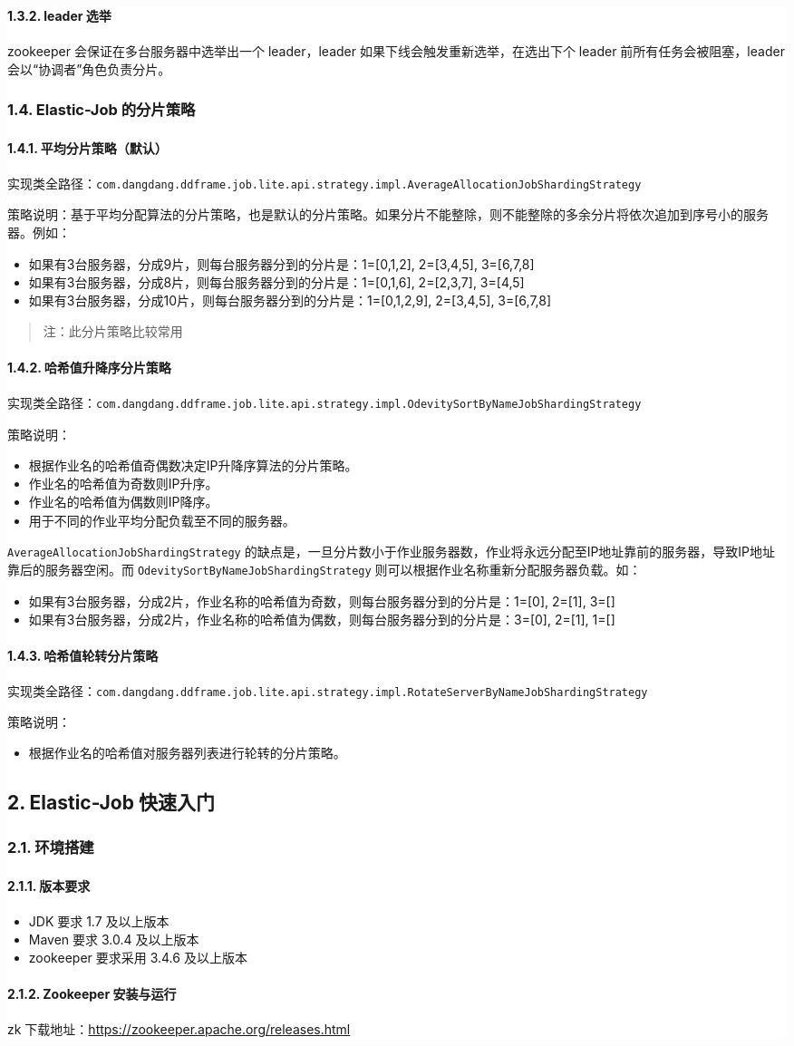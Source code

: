 #### 1.3.2. leader 选举

zookeeper 会保证在多台服务器中选举出一个 leader，leader 如果下线会触发重新选举，在选出下个 leader 前所有任务会被阻塞，leader 会以“协调者”角色负责分片。

### 1.4. Elastic-Job 的分片策略

#### 1.4.1. 平均分片策略（默认）

实现类全路径：`com.dangdang.ddframe.job.lite.api.strategy.impl.AverageAllocationJobShardingStrategy`

策略说明：基于平均分配算法的分片策略，也是默认的分片策略。如果分片不能整除，则不能整除的多余分片将依次追加到序号小的服务器。例如：

- 如果有3台服务器，分成9片，则每台服务器分到的分片是：1=[0,1,2], 2=[3,4,5], 3=[6,7,8]
- 如果有3台服务器，分成8片，则每台服务器分到的分片是：1=[0,1,6], 2=[2,3,7], 3=[4,5]
- 如果有3台服务器，分成10片，则每台服务器分到的分片是：1=[0,1,2,9], 2=[3,4,5], 3=[6,7,8]

> 注：此分片策略比较常用

#### 1.4.2. 哈希值升降序分片策略

实现类全路径：`com.dangdang.ddframe.job.lite.api.strategy.impl.OdevitySortByNameJobShardingStrategy`

策略说明：

- 根据作业名的哈希值奇偶数决定IP升降序算法的分片策略。
- 作业名的哈希值为奇数则IP升序。
- 作业名的哈希值为偶数则IP降序。
- 用于不同的作业平均分配负载至不同的服务器。

`AverageAllocationJobShardingStrategy` 的缺点是，一旦分片数小于作业服务器数，作业将永远分配至IP地址靠前的服务器，导致IP地址靠后的服务器空闲。而 `OdevitySortByNameJobShardingStrategy` 则可以根据作业名称重新分配服务器负载。如：

- 如果有3台服务器，分成2片，作业名称的哈希值为奇数，则每台服务器分到的分片是：1=[0], 2=[1], 3=[]
- 如果有3台服务器，分成2片，作业名称的哈希值为偶数，则每台服务器分到的分片是：3=[0], 2=[1], 1=[]

#### 1.4.3. 哈希值轮转分片策略

实现类全路径：`com.dangdang.ddframe.job.lite.api.strategy.impl.RotateServerByNameJobShardingStrategy`

策略说明：

- 根据作业名的哈希值对服务器列表进行轮转的分片策略。

## 2. Elastic-Job 快速入门

### 2.1. 环境搭建

#### 2.1.1. 版本要求

- JDK 要求 1.7 及以上版本
- Maven 要求 3.0.4 及以上版本
- zookeeper 要求采用 3.4.6 及以上版本

#### 2.1.2. Zookeeper 安装与运行

zk 下载地址：https://zookeeper.apache.org/releases.html
